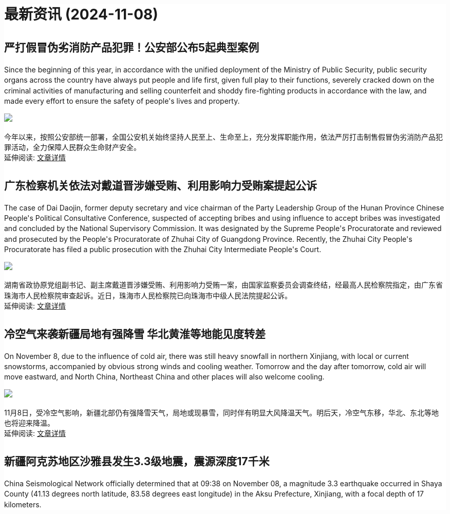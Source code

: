 # 最新资讯 (2024-11-08) 
## 严打假冒伪劣消防产品犯罪！公安部公布5起典型案例   
Since the beginning of this year, in accordance with the unified deployment of the Ministry of Public Security, public security organs across the country have always put people and life first, given full play to their functions, severely cracked down on the criminal activities of manufacturing and selling counterfeit and shoddy fire-fighting products in accordance with the law, and made every effort to ensure the safety of people's lives and property.   

<img src="https://p2.img.cctvpic.com/photoworkspace/2024/11/08/2024110810043327955.jpg" />   

今年以来，按照公安部统一部署，全国公安机关始终坚持人民至上、生命至上，充分发挥职能作用，依法严厉打击制售假冒伪劣消防产品犯罪活动，全力保障人民群众生命财产安全。   
延伸阅读: [文章详情](https://news.cctv.com/2024/11/08/ARTIWgB1fjvulhharXyf3n8c241108.shtml)   

<qrcode title="严打假冒伪劣消防产品犯罪！公安部公布5起典型案例" image="https://p2.img.cctvpic.com/photoworkspace/2024/11/08/2024110810043327955.jpg" />   

## 广东检察机关依法对戴道晋涉嫌受贿、利用影响力受贿案提起公诉   
The case of Dai Daojin, former deputy secretary and vice chairman of the Party Leadership Group of the Hunan Province Chinese People's Political Consultative Conference, suspected of accepting bribes and using influence to accept bribes was investigated and concluded by the National Supervisory Commission. It was designated by the Supreme People's Procuratorate and reviewed and prosecuted by the People's Procuratorate of Zhuhai City of Guangdong Province. Recently, the Zhuhai City People's Procuratorate has filed a public prosecution with the Zhuhai City Intermediate People's Court.   

<img src="https://p3.img.cctvpic.com/photoworkspace/2024/11/08/2024110810030520964.jpg" />   

湖南省政协原党组副书记、副主席戴道晋涉嫌受贿、利用影响力受贿一案，由国家监察委员会调查终结，经最高人民检察院指定，由广东省珠海市人民检察院审查起诉。近日，珠海市人民检察院已向珠海市中级人民法院提起公诉。   
延伸阅读: [文章详情](https://news.cctv.com/2024/11/08/ARTIRvAGBalXsqhiMRnatYAf241108.shtml)   

<qrcode title="广东检察机关依法对戴道晋涉嫌受贿、利用影响力受贿案提起公诉" image="https://p3.img.cctvpic.com/photoworkspace/2024/11/08/2024110810030520964.jpg" />   

## 冷空气来袭新疆局地有强降雪 华北黄淮等地能见度转差   
On November 8, due to the influence of cold air, there was still heavy snowfall in northern Xinjiang, with local or current snowstorms, accompanied by obvious strong winds and cooling weather. Tomorrow and the day after tomorrow, cold air will move eastward, and North China, Northeast China and other places will also welcome cooling.   

<img src="https://p1.img.cctvpic.com/photoworkspace/2024/11/08/2024110809594343774.jpg" />   

11月8日，受冷空气影响，新疆北部仍有强降雪天气，局地或现暴雪，同时伴有明显大风降温天气。明后天，冷空气东移，华北、东北等地也将迎来降温。   
延伸阅读: [文章详情](https://news.cctv.com/2024/11/08/ARTIY92CAs1si1xZLrvARHal241108.shtml)   

<qrcode title="冷空气来袭新疆局地有强降雪 华北黄淮等地能见度转差" image="https://p1.img.cctvpic.com/photoworkspace/2024/11/08/2024110809594343774.jpg" />   

## 新疆阿克苏地区沙雅县发生3.3级地震，震源深度17千米   
China Seismological Network officially determined that at 09:38 on November 08, a magnitude 3.3 earthquake occurred in Shaya County (41.13 degrees north latitude, 83.58 degrees east longitude) in the Aksu Prefecture, Xinjiang, with a focal depth of 17 kilometers.   
